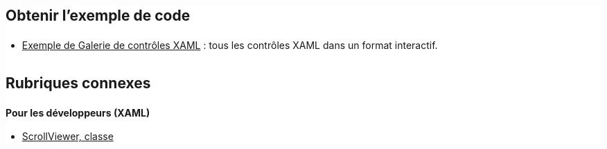 ## <a name="get-the-sample-code"></a>Obtenir l’exemple de code

- [Exemple de Galerie de contrôles XAML](https://github.com/Microsoft/Xaml-Controls-Gallery) : tous les contrôles XAML dans un format interactif.

## <a name="related-topics"></a>Rubriques connexes

**Pour les développeurs (XAML)**

* [ScrollViewer, classe](https://docs.microsoft.com/uwp/api/Windows.UI.Xaml.Controls.ScrollViewer)
